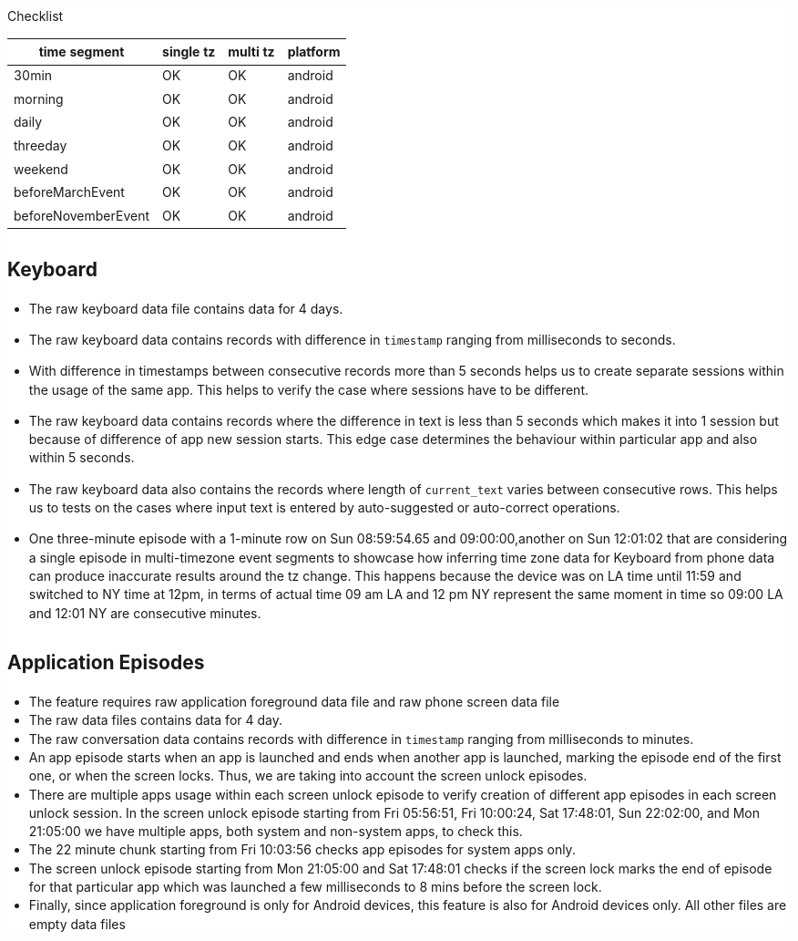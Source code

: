 Checklist

|time segment| single tz | multi tz|platform|
|-|-|-|-|
|30min|OK|OK|android|
|morning|OK|OK|android|
|daily|OK|OK|android|
|threeday|OK|OK|android|
|weekend|OK|OK|android|
|beforeMarchEvent|OK|OK|android|
|beforeNovemberEvent|OK|OK|android|

## Keyboard

- The raw keyboard data file contains data for 4 days.
- The raw keyboard data contains records with difference in `timestamp` ranging from
  milliseconds to seconds.  
  
- With difference in timestamps between consecutive records more than 5 seconds helps us to create separate 
  sessions within the usage of the same app. This helps to verify the case where sessions have to be different. 

- The raw keyboard data contains records where the difference in text is less 
  than 5 seconds which makes it into 1 session but because of difference of app
  new session starts. This edge case determines the behaviour within particular app
  and also within 5 seconds.

- The raw keyboard data also contains the records where length of `current_text` varies between consecutive rows. This helps us to tests on the cases where input text is entered by auto-suggested
  or auto-correct operations.

- One three-minute episode with a 1-minute row on Sun 08:59:54.65 and 09:00:00,another on Sun 12:01:02 that are considering a single episode in multi-timezone event segments to showcase how
 inferring time zone data for Keyboard from phone data can produce inaccurate results around the tz change. This happens because the device was on LA time until 11:59 and switched to NY time at 12pm, in terms of actual time 09 am LA and 12 pm NY represent the same moment in time so 09:00 LA and 12:01 NY are consecutive minutes.
## Application Episodes

-   The feature requires raw application foreground data file and raw phone screen data file
-   The raw data files contains data for 4 day.
-   The raw conversation data contains records with difference in `timestamp` ranging from milliseconds to minutes.
-   An app episode starts when an app is launched and ends when another app is launched, marking the episode end of the first one,
or when the screen locks. Thus, we are taking into account the screen unlock episodes.
-   There are multiple apps usage within each screen unlock episode to verify creation of different app episodes in each 
screen unlock session. In the screen unlock episode starting from Fri 05:56:51, Fri 10:00:24, Sat 17:48:01, Sun 22:02:00, and Mon 21:05:00 we have multiple apps, both system and non-system apps, to check this.
-   The 22 minute chunk starting from Fri 10:03:56 checks app episodes for system apps only.
-   The screen unlock episode starting from Mon 21:05:00 and Sat 17:48:01 checks if the screen lock marks the end of episode for that particular app which was launched a few milliseconds to 8 mins before the screen lock.
-   Finally, since application foreground is only for Android devices, this feature is also for Android devices only. All other files are empty data files
